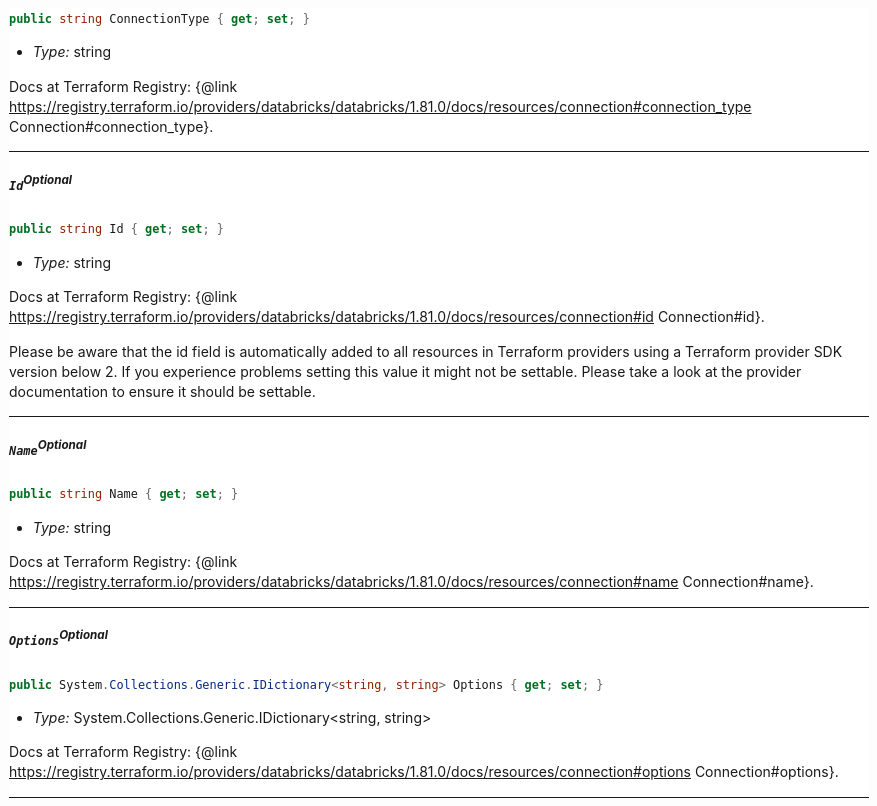 ```csharp
public string ConnectionType { get; set; }
```

- *Type:* string

Docs at Terraform Registry: {@link https://registry.terraform.io/providers/databricks/databricks/1.81.0/docs/resources/connection#connection_type Connection#connection_type}.

---

##### `Id`<sup>Optional</sup> <a name="Id" id="@cdktf/provider-databricks.connection.ConnectionConfig.property.id"></a>

```csharp
public string Id { get; set; }
```

- *Type:* string

Docs at Terraform Registry: {@link https://registry.terraform.io/providers/databricks/databricks/1.81.0/docs/resources/connection#id Connection#id}.

Please be aware that the id field is automatically added to all resources in Terraform providers using a Terraform provider SDK version below 2.
If you experience problems setting this value it might not be settable. Please take a look at the provider documentation to ensure it should be settable.

---

##### `Name`<sup>Optional</sup> <a name="Name" id="@cdktf/provider-databricks.connection.ConnectionConfig.property.name"></a>

```csharp
public string Name { get; set; }
```

- *Type:* string

Docs at Terraform Registry: {@link https://registry.terraform.io/providers/databricks/databricks/1.81.0/docs/resources/connection#name Connection#name}.

---

##### `Options`<sup>Optional</sup> <a name="Options" id="@cdktf/provider-databricks.connection.ConnectionConfig.property.options"></a>

```csharp
public System.Collections.Generic.IDictionary<string, string> Options { get; set; }
```

- *Type:* System.Collections.Generic.IDictionary<string, string>

Docs at Terraform Registry: {@link https://registry.terraform.io/providers/databricks/databricks/1.81.0/docs/resources/connection#options Connection#options}.

---
